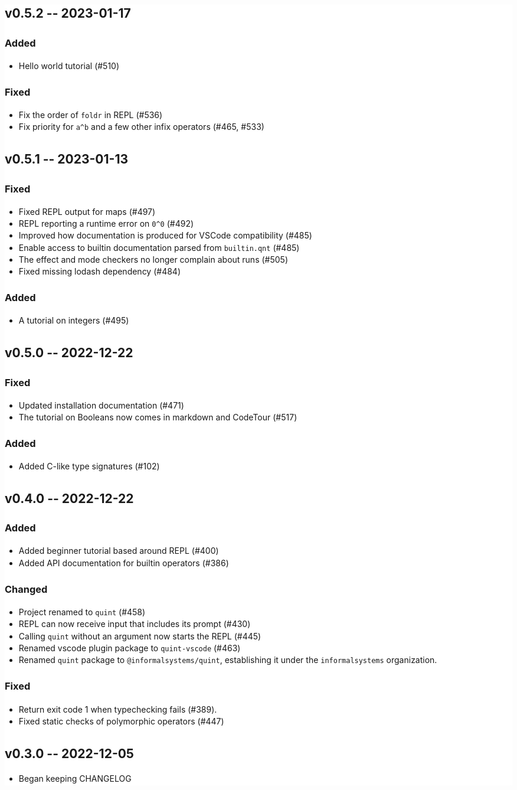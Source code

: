 ## v0.5.2 -- 2023-01-17

### Added

- Hello world tutorial (#510)

### Fixed

- Fix the order of `foldr` in REPL (#536)
- Fix priority for `a^b` and a few other infix operators (#465, #533)

## v0.5.1 -- 2023-01-13

### Fixed

- Fixed REPL output for maps (#497)
- REPL reporting a runtime error on `0^0` (#492)
- Improved how documentation is produced for VSCode compatibility (#485)
- Enable access to builtin documentation parsed from `builtin.qnt` (#485)
- The effect and mode checkers no longer complain about runs (#505)
- Fixed missing lodash dependency (#484)

### Added

- A tutorial on integers (#495)

## v0.5.0 -- 2022-12-22

### Fixed

- Updated installation documentation (#471)
- The tutorial on Booleans now comes in markdown and CodeTour (#517)


### Added

- Added C-like type signatures (#102)

## v0.4.0 -- 2022-12-22

### Added

- Added beginner tutorial based around REPL (#400)
- Added API documentation for builtin operators (#386)

### Changed

- Project renamed to `quint` (#458)
- REPL can now receive input that includes its prompt (#430)
- Calling `quint` without an argument now starts the REPL (#445)
- Renamed vscode plugin package to `quint-vscode` (#463)
- Renamed `quint` package to `@informalsystems/quint`, establishing it under the
  `informalsystems` organization.

### Fixed

- Return exit code 1 when typechecking fails (#389).
- Fixed static checks of polymorphic operators (#447)

## v0.3.0 -- 2022-12-05

- Began keeping CHANGELOG
